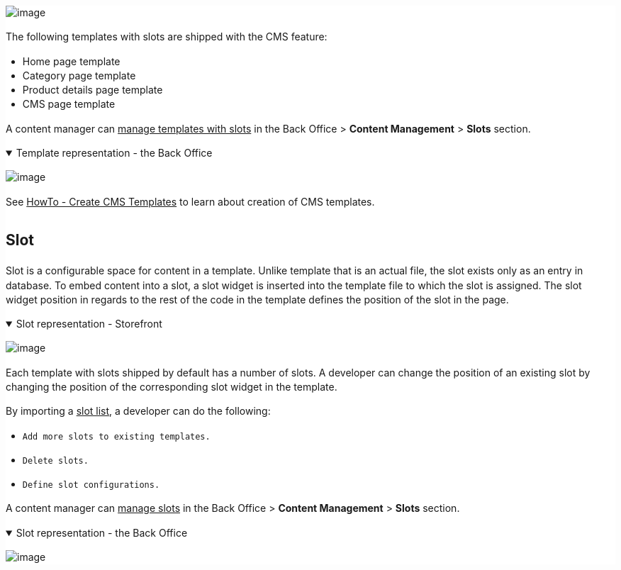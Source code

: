 ![image](https://spryker.s3.eu-central-1.amazonaws.com/docs/Features/CMS/Templates+%26+Slots/Templates+%26+Slots+Feature+Overview/storefront-+template.png)

</details>



The following templates with slots are shipped with the CMS feature:

* Home page template
* Category page template
* Product details page template
* CMS page template

A content manager can [manage templates with slots](/docs/scos/user/back-office-user-guides/{{page.version}}/content/slots/managing-slots.html) in the Back Office > **Content Management** > **Slots** section.
<details open>
    <summary markdown='span'>Template representation - the Back Office</summary>

![image](https://spryker.s3.eu-central-1.amazonaws.com/docs/Features/CMS/Templates+%26+Slots/Templates+%26+Slots+Feature+Overview/back-office-template.png)


</details>

See [HowTo - Create CMS Templates](/docs/scos/dev/tutorials-and-howtos/howtos/feature-howtos/cms/howto-create-cms-templates.html) to learn about creation of CMS templates.



## Slot
Slot is a configurable space for content in a template. Unlike template that is an actual file, the slot exists only as an entry in database. To embed content into a slot, a slot widget is inserted into the template file to which the slot is assigned. The slot widget position in regards to the rest of the code in the template defines the position of the slot in the page.

<details open>
    <summary markdown='span'>Slot representation - Storefront</summary>

![image](https://spryker.s3.eu-central-1.amazonaws.com/docs/Features/CMS/Templates+%26+Slots/Templates+%26+Slots+Feature+Overview/storefront-slot.png)


</details>

Each template with slots shipped by default has a number of slots. A developer can change the position of an existing slot by changing the position of the corresponding slot widget in the template.

By importing a [slot list](#slot-list), a developer can do the following:

*     Add more slots to existing templates.
*     Delete slots.
*     Define slot configurations.

A content manager can [manage slots](/docs/scos/user/back-office-user-guides/{{page.version}}/content/slots/managing-slots.html) in the Back Office > **Content Management** > **Slots** section.

<details open>
    <summary markdown='span'>Slot representation - the Back Office</summary>

![image](https://spryker.s3.eu-central-1.amazonaws.com/docs/Features/CMS/Templates+%26+Slots/Templates+%26+Slots+Feature+Overview/back-office-slot.png)
